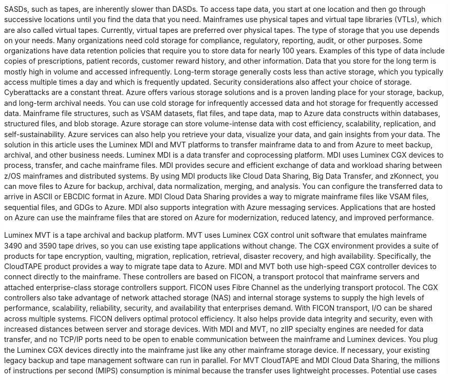 SASDs, such as tapes, are inherently slower than DASDs. To access tape data, you start at one location and then go through successive locations until you find the data that you need. Mainframes use physical tapes and virtual tape libraries (VTLs), which are also called virtual tapes. Currently, virtual tapes are preferred over physical tapes.
The type of storage that you use depends on your needs. Many organizations need cold storage for compliance, regulatory, reporting, audit, or other purposes. Some organizations have data retention policies that require you to store data for nearly 100 years. Examples of this type of data include copies of prescriptions, patient records, customer reward history, and other information. Data that you store for the long term is mostly high in volume and accessed infrequently. Long-term storage generally costs less than active storage, which you typically access multiple times a day and which is frequently updated. Security considerations also affect your choice of storage. Cyberattacks are a constant threat.
Azure offers various storage solutions and is a proven landing place for your storage, backup, and long-term archival needs. You can use cold storage for infrequently accessed data and hot storage for frequently accessed data. Mainframe file structures, such as VSAM datasets, flat files, and tape data, map to Azure data constructs within databases, structured files, and blob storage. Azure storage can store volume-intense data with cost efficiency, scalability, replication, and self-sustainability. Azure services can also help you retrieve your data, visualize your data, and gain insights from your data.
The solution in this article uses the Luminex MDI and MVT platforms to transfer mainframe data to and from Azure to meet backup, archival, and other business needs.
Luminex MDI is a data transfer and coprocessing platform. MDI uses Luminex CGX devices to process, transfer, and cache mainframe files. MDI provides secure and efficient exchange of data and workload sharing between z/OS mainframes and distributed systems. By using MDI products like Cloud Data Sharing, Big Data Transfer, and zKonnect, you can move files to Azure for backup, archival, data normalization, merging, and analysis. You can configure the transferred data to arrive in ASCII or EBCDIC format in Azure. MDI Cloud Data Sharing provides a way to migrate mainframe files like VSAM files, sequential files, and GDGs to Azure. MDI also supports integration with Azure messaging services. Applications that are hosted on Azure can use the mainframe files that are stored on Azure for modernization, reduced latency, and improved performance.


Luminex MVT is a tape archival and backup platform. MVT uses Luminex CGX control unit software that emulates mainframe 3490 and 3590 tape drives, so you can use existing tape applications without change. The CGX environment provides a suite of products for tape encryption, vaulting, migration, replication, retrieval, disaster recovery, and high availability. Specifically, the CloudTAPE product provides a way to migrate tape data to Azure.
MDI and MVT both use high-speed CGX controller devices to connect directly to the mainframe. These controllers are based on FICON, a transport protocol that mainframe servers and attached enterprise-class storage controllers support. FICON uses Fibre Channel as the underlying transport protocol. The CGX controllers also take advantage of network attached storage (NAS) and internal storage systems to supply the high levels of performance, scalability, reliability, security, and availability that enterprises demand. With FICON transport, I/O can be shared across multiple systems. FICON delivers optimal protocol efficiency. It also helps provide data integrity and security, even with increased distances between server and storage devices.
With MDI and MVT, no zIIP specialty engines are needed for data transfer, and no TCP/IP ports need to be open to enable communication between the mainframe and Luminex devices. You plug the Luminex CGX devices directly into the mainframe just like any other mainframe storage device. If necessary, your existing legacy backup and tape management software can run in parallel. For MVT CloudTAPE and MDI Cloud Data Sharing, the millions of instructions per second (MIPS) consumption is minimal because the transfer uses lightweight processes.
Potential use cases
